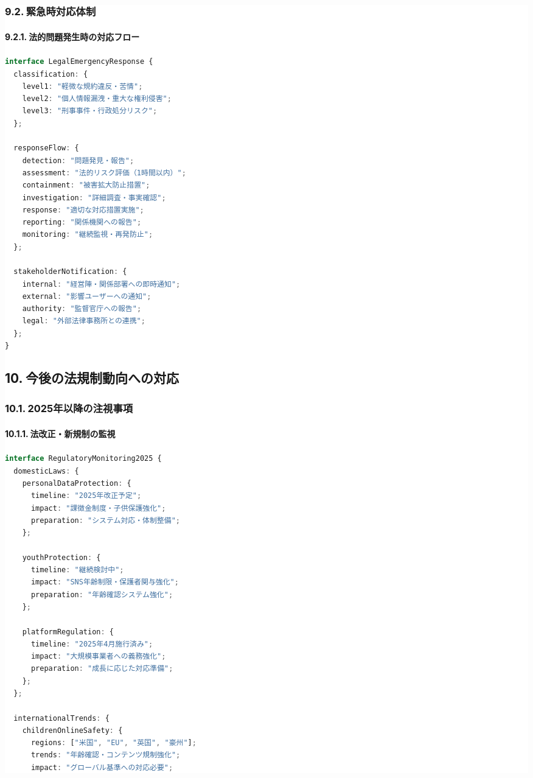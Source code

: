 
### 9.2. 緊急時対応体制

#### 9.2.1. 法的問題発生時の対応フロー
```typescript
interface LegalEmergencyResponse {
  classification: {
    level1: "軽微な規約違反・苦情";
    level2: "個人情報漏洩・重大な権利侵害";
    level3: "刑事事件・行政処分リスク";
  };
  
  responseFlow: {
    detection: "問題発見・報告";
    assessment: "法的リスク評価（1時間以内）";
    containment: "被害拡大防止措置";
    investigation: "詳細調査・事実確認";
    response: "適切な対応措置実施";
    reporting: "関係機関への報告";
    monitoring: "継続監視・再発防止";
  };
  
  stakeholderNotification: {
    internal: "経営陣・関係部署への即時通知";
    external: "影響ユーザーへの通知";
    authority: "監督官庁への報告";
    legal: "外部法律事務所との連携";
  };
}
```

## 10. 今後の法規制動向への対応

### 10.1. 2025年以降の注視事項

#### 10.1.1. 法改正・新規制の監視
```typescript
interface RegulatoryMonitoring2025 {
  domesticLaws: {
    personalDataProtection: {
      timeline: "2025年改正予定";
      impact: "課徴金制度・子供保護強化";
      preparation: "システム対応・体制整備";
    };
    
    youthProtection: {
      timeline: "継続検討中";
      impact: "SNS年齢制限・保護者関与強化";
      preparation: "年齢確認システム強化";
    };
    
    platformRegulation: {
      timeline: "2025年4月施行済み";
      impact: "大規模事業者への義務強化";
      preparation: "成長に応じた対応準備";
    };
  };
  
  internationalTrends: {
    childrenOnlineSafety: {
      regions: ["米国", "EU", "英国", "豪州"];
      trends: "年齢確認・コンテンツ規制強化";
      impact: "グローバル基準への対応必要";
```